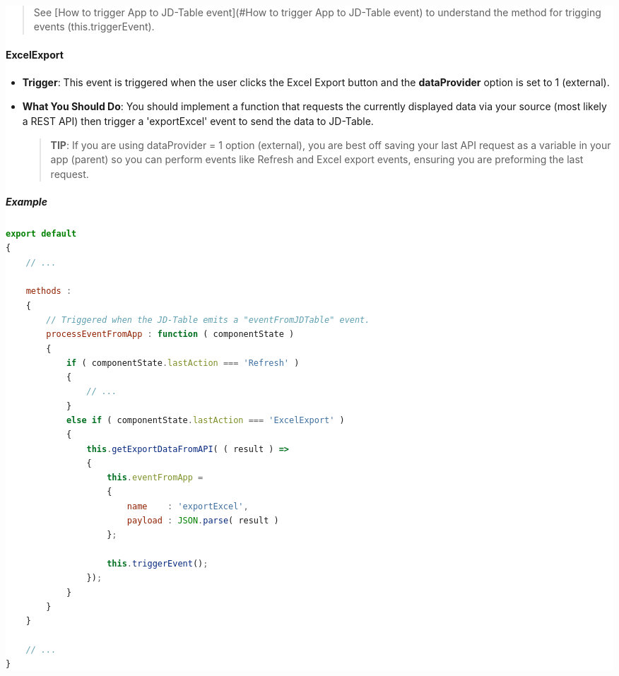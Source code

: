 ```javascript
```

> See [How to trigger App to JD-Table event](#How to trigger App to JD-Table event) to understand the method for trigging events (this.triggerEvent).

#### ExcelExport

- **Trigger**: This event is triggered when the user clicks the Excel Export button and the **dataProvider** option is set to 1 (external).

- **What You Should Do**: You should implement a function that requests the currently displayed data via your source (most likely a REST API) then trigger a 'exportExcel' event to send the data to JD-Table.

    > **TIP**: If you are using dataProvider = 1 option (external), you are best off saving your last API request as a variable in your app (parent) so you can perform events like Refresh and Excel export events, ensuring you are preforming the last request.

##### Example

```javascript
export default
{
    // ...
	
    methods :
    {
        // Triggered when the JD-Table emits a "eventFromJDTable" event.
        processEventFromApp : function ( componentState )
        {
            if ( componentState.lastAction === 'Refresh' )
            {
                // ...
            }
            else if ( componentState.lastAction === 'ExcelExport' )
            {
                this.getExportDataFromAPI( ( result ) =>
                {
                    this.eventFromApp =
                    {
                        name    : 'exportExcel',
                        payload : JSON.parse( result )
                    };

                    this.triggerEvent();
                });
            }
        }
    }
    
    // ...
}
```
